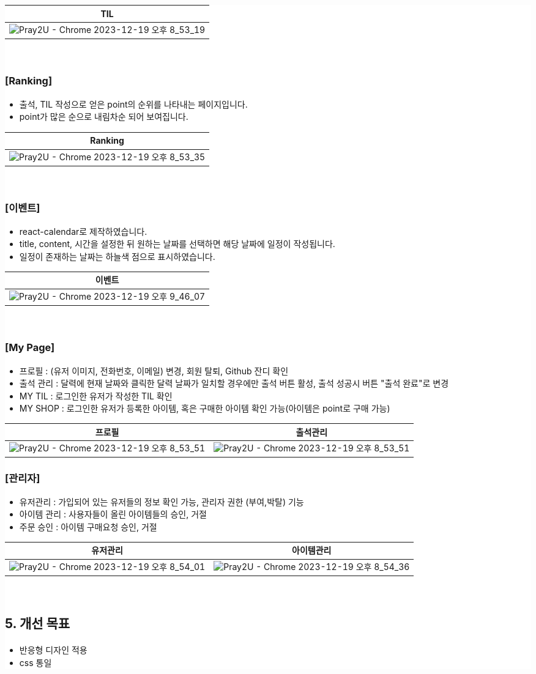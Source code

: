 | TIL |
|----------|
|![Pray2U - Chrome 2023-12-19 오후 8_53_19](https://github.com/Dejong1706/MyBlog/assets/75114974/6d915f8f-5bca-457e-8aa9-78001878d3d0)|

<br>

### [Ranking]
- 출석, TIL 작성으로 얻은 point의 순위를 나타내는 페이지입니다.
- point가 많은 순으로 내림차순 되어 보여집니다.

| Ranking |
|----------|
|![Pray2U - Chrome 2023-12-19 오후 8_53_35](https://github.com/Dejong1706/MyBlog/assets/75114974/03fd2692-313d-4d5c-a5af-7aaf7ba8e88b)|

<br>

### [이벤트]
- react-calendar로 제작하였습니다.
- title, content, 시간을 설정한 뒤 원하는 날짜를 선택하면 해당 날짜에 일정이 작성됩니다.
- 일정이 존재하는 날짜는 하늘색 점으로 표시하였습니다.

| 이벤트 |
|----------|
|![Pray2U - Chrome 2023-12-19 오후 9_46_07](https://github.com/Dejong1706/MyBlog/assets/75114974/fa553216-587d-4698-a11b-186db478c07a)|

<br>

### [My Page]
- 프로필 : (유저 이미지, 전화번호, 이메일) 변경, 회원 탈퇴, Github 잔디 확인
- 출석 관리 : 달력에 현재 날짜와 클릭한 달력 날짜가 일치할 경우에만 출석 버튼 활성, 출석 성공시 버튼 "출석 완료"로 변경 
- MY TIL : 로그인한 유저가 작성한 TIL 확인
- MY SHOP : 로그인한 유저가 등록한 아이템, 혹은 구매한 아이템 확인 가능(아이템은 point로 구매 가능)
  
| 프로필 | 출석관리 |
|----------|----------|
|![Pray2U - Chrome 2023-12-19 오후 8_53_51](https://github.com/Dejong1706/MyBlog/assets/75114974/2f2bea9c-26ea-443c-b312-db88d0d5a4d0)|![Pray2U - Chrome 2023-12-19 오후 8_53_51](https://github.com/Dejong1706/MyBlog/assets/75114974/5d815375-8813-47d0-970e-413dd90f58c4)|

### [관리자]
- 유저관리 : 가입되어 있는 유저들의 정보 확인 가능, 관리자 권한 (부여,박탈) 기능
- 아이템 관리 : 사용자들이 올린 아이템들의 승인, 거절
- 주문 승인 : 아이템 구매요청 승인, 거절

| 유저관리 | 아이템관리 |
|----------|----------|
|![Pray2U - Chrome 2023-12-19 오후 8_54_01](https://github.com/Dejong1706/MyBlog/assets/75114974/a38d0979-7515-4d53-acb2-1b7b5ae581ef)|![Pray2U - Chrome 2023-12-19 오후 8_54_36](https://github.com/Dejong1706/MyBlog/assets/75114974/1e06c8a6-dece-4410-bd15-cb32ce6708f0)|

<br>

## 5. 개선 목표

- 반응형 디자인 적용
- css 통일
    


